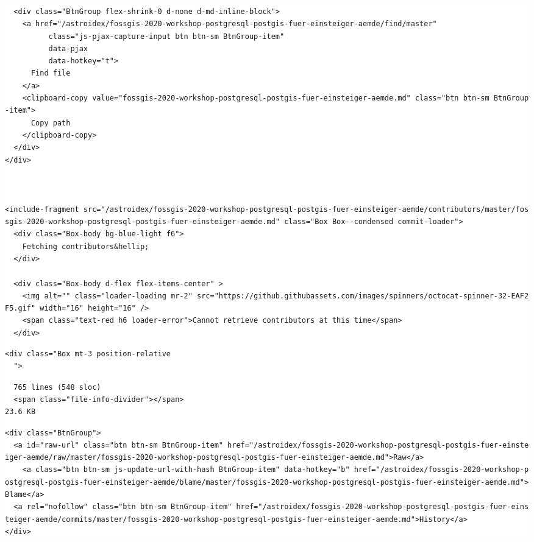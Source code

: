       <div class="BtnGroup flex-shrink-0 d-none d-md-inline-block">
        <a href="/astroidex/fossgis-2020-workshop-postgresql-postgis-fuer-einsteiger-aemde/find/master"
              class="js-pjax-capture-input btn btn-sm BtnGroup-item"
              data-pjax
              data-hotkey="t">
          Find file
        </a>
        <clipboard-copy value="fossgis-2020-workshop-postgresql-postgis-fuer-einsteiger-aemde.md" class="btn btn-sm BtnGroup-item">
          Copy path
        </clipboard-copy>
      </div>
    </div>



    <include-fragment src="/astroidex/fossgis-2020-workshop-postgresql-postgis-fuer-einsteiger-aemde/contributors/master/fossgis-2020-workshop-postgresql-postgis-fuer-einsteiger-aemde.md" class="Box Box--condensed commit-loader">
      <div class="Box-body bg-blue-light f6">
        Fetching contributors&hellip;
      </div>

      <div class="Box-body d-flex flex-items-center" >
        <img alt="" class="loader-loading mr-2" src="https://github.githubassets.com/images/spinners/octocat-spinner-32-EAF2F5.gif" width="16" height="16" />
        <span class="text-red h6 loader-error">Cannot retrieve contributors at this time</span>
      </div>
</include-fragment>





    <div class="Box mt-3 position-relative
      ">
      
<div class="Box-header py-2 d-flex flex-column flex-shrink-0 flex-md-row flex-md-items-center">
  <div class="text-mono f6 flex-auto pr-3 flex-order-2 flex-md-order-1 mt-2 mt-md-0">

      765 lines (548 sloc)
      <span class="file-info-divider"></span>
    23.6 KB
  </div>

  <div class="d-flex py-1 py-md-0 flex-auto flex-order-1 flex-md-order-2 flex-sm-grow-0 flex-justify-between">

    <div class="BtnGroup">
      <a id="raw-url" class="btn btn-sm BtnGroup-item" href="/astroidex/fossgis-2020-workshop-postgresql-postgis-fuer-einsteiger-aemde/raw/master/fossgis-2020-workshop-postgresql-postgis-fuer-einsteiger-aemde.md">Raw</a>
        <a class="btn btn-sm js-update-url-with-hash BtnGroup-item" data-hotkey="b" href="/astroidex/fossgis-2020-workshop-postgresql-postgis-fuer-einsteiger-aemde/blame/master/fossgis-2020-workshop-postgresql-postgis-fuer-einsteiger-aemde.md">Blame</a>
      <a rel="nofollow" class="btn btn-sm BtnGroup-item" href="/astroidex/fossgis-2020-workshop-postgresql-postgis-fuer-einsteiger-aemde/commits/master/fossgis-2020-workshop-postgresql-postgis-fuer-einsteiger-aemde.md">History</a>
    </div>
